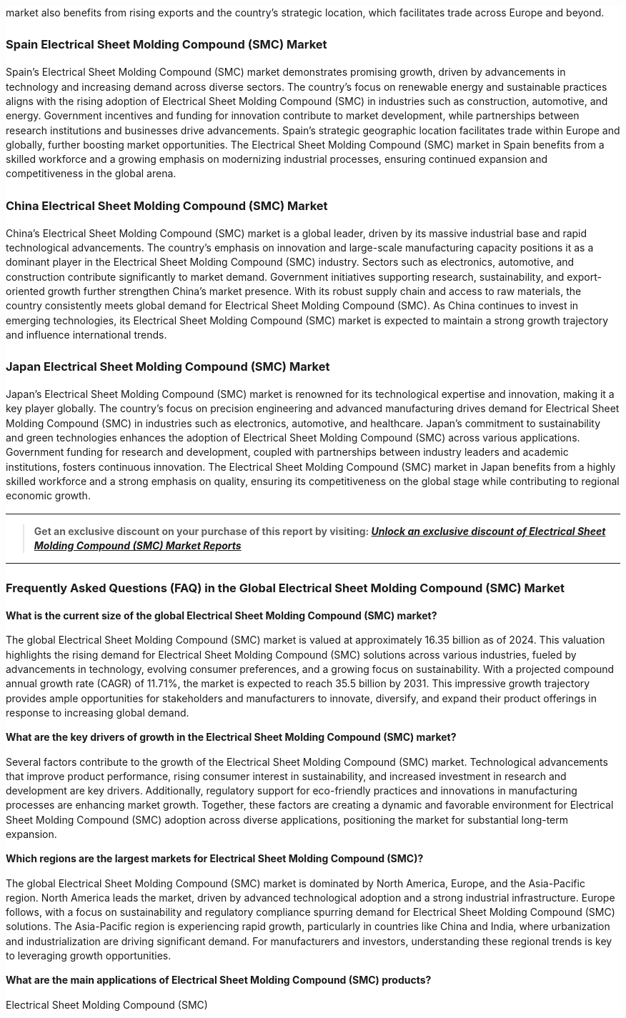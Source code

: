 market also benefits from rising exports and the country&rsquo;s strategic location, which facilitates trade across Europe and beyond.</p><h3>Spain Electrical Sheet Molding Compound (SMC) Market</h3><p>Spain&rsquo;s Electrical Sheet Molding Compound (SMC) market demonstrates promising growth, driven by advancements in technology and increasing demand across diverse sectors. The country&rsquo;s focus on renewable energy and sustainable practices aligns with the rising adoption of Electrical Sheet Molding Compound (SMC) in industries such as construction, automotive, and energy. Government incentives and funding for innovation contribute to market development, while partnerships between research institutions and businesses drive advancements. Spain&rsquo;s strategic geographic location facilitates trade within Europe and globally, further boosting market opportunities. The Electrical Sheet Molding Compound (SMC) market in Spain benefits from a skilled workforce and a growing emphasis on modernizing industrial processes, ensuring continued expansion and competitiveness in the global arena.</p><h3>China Electrical Sheet Molding Compound (SMC) Market</h3><p>China&rsquo;s Electrical Sheet Molding Compound (SMC) market is a global leader, driven by its massive industrial base and rapid technological advancements. The country&rsquo;s emphasis on innovation and large-scale manufacturing capacity positions it as a dominant player in the Electrical Sheet Molding Compound (SMC) industry. Sectors such as electronics, automotive, and construction contribute significantly to market demand. Government initiatives supporting research, sustainability, and export-oriented growth further strengthen China&rsquo;s market presence. With its robust supply chain and access to raw materials, the country consistently meets global demand for Electrical Sheet Molding Compound (SMC). As China continues to invest in emerging technologies, its Electrical Sheet Molding Compound (SMC) market is expected to maintain a strong growth trajectory and influence international trends.</p><h3>Japan Electrical Sheet Molding Compound (SMC) Market</h3><p>Japan&rsquo;s Electrical Sheet Molding Compound (SMC) market is renowned for its technological expertise and innovation, making it a key player globally. The country&rsquo;s focus on precision engineering and advanced manufacturing drives demand for Electrical Sheet Molding Compound (SMC) in industries such as electronics, automotive, and healthcare. Japan&rsquo;s commitment to sustainability and green technologies enhances the adoption of Electrical Sheet Molding Compound (SMC) across various applications. Government funding for research and development, coupled with partnerships between industry leaders and academic institutions, fosters continuous innovation. The Electrical Sheet Molding Compound (SMC) market in Japan benefits from a highly skilled workforce and a strong emphasis on quality, ensuring its competitiveness on the global stage while contributing to regional economic growth.</p><hr /><blockquote><p><strong>Get an exclusive discount on your purchase of this report by visiting: <em><a href="://marketresearchpulse.com/ask-for-discount/128540?utm_source=Github&amp;utm_medium=019">Unlock an exclusive discount of Electrical Sheet Molding Compound (SMC) Market Reports</a></em>&nbsp;</strong></p></blockquote><hr /><h3>Frequently Asked Questions (FAQ) in the Global Electrical Sheet Molding Compound (SMC) Market</h3><p><strong>What is the current size of the global Electrical Sheet Molding Compound (SMC) market?</strong></p><p>The global Electrical Sheet Molding Compound (SMC) market is valued at approximately 16.35 billion as of 2024. This valuation highlights the rising demand for Electrical Sheet Molding Compound (SMC) solutions across various industries, fueled by advancements in technology, evolving consumer preferences, and a growing focus on sustainability. With a projected compound annual growth rate (CAGR) of 11.71%, the market is expected to reach 35.5 billion by 2031. This impressive growth trajectory provides ample opportunities for stakeholders and manufacturers to innovate, diversify, and expand their product offerings in response to increasing global demand.</p><p><strong>What are the key drivers of growth in the Electrical Sheet Molding Compound (SMC) market?</strong></p><p>Several factors contribute to the growth of the Electrical Sheet Molding Compound (SMC) market. Technological advancements that improve product performance, rising consumer interest in sustainability, and increased investment in research and development are key drivers. Additionally, regulatory support for eco-friendly practices and innovations in manufacturing processes are enhancing market growth. Together, these factors are creating a dynamic and favorable environment for Electrical Sheet Molding Compound (SMC) adoption across diverse applications, positioning the market for substantial long-term expansion.</p><p><strong>Which regions are the largest markets for Electrical Sheet Molding Compound (SMC)?</strong></p><p>The global Electrical Sheet Molding Compound (SMC) market is dominated by North America, Europe, and the Asia-Pacific region. North America leads the market, driven by advanced technological adoption and a strong industrial infrastructure. Europe follows, with a focus on sustainability and regulatory compliance spurring demand for Electrical Sheet Molding Compound (SMC) solutions. The Asia-Pacific region is experiencing rapid growth, particularly in countries like China and India, where urbanization and industrialization are driving significant demand. For manufacturers and investors, understanding these regional trends is key to leveraging growth opportunities.</p><p><strong>What are the main applications of Electrical Sheet Molding Compound (SMC) products?</strong></p><p>Electrical Sheet Molding Compound (SMC)
